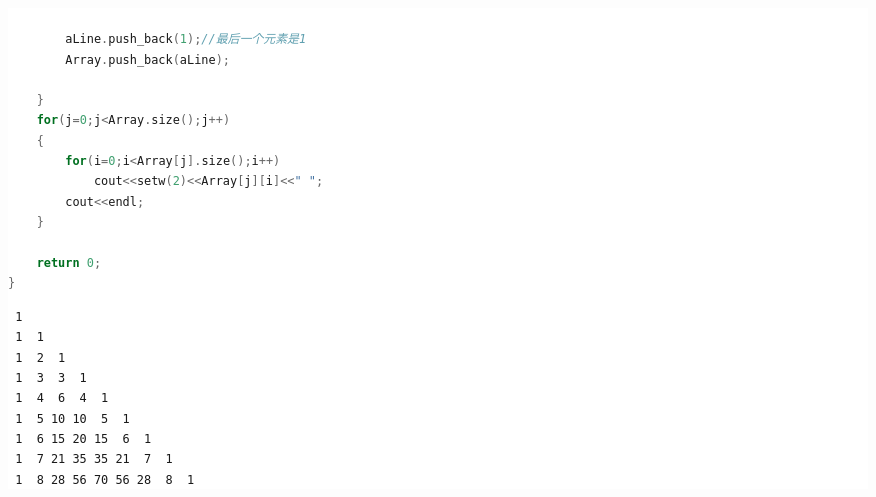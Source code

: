 ```cpp

        aLine.push_back(1);//最后一个元素是1
        Array.push_back(aLine);

    }
    for(j=0;j<Array.size();j++)
    {
        for(i=0;i<Array[j].size();i++)
            cout<<setw(2)<<Array[j][i]<<" ";
        cout<<endl;
    }

    return 0;
}
```

```
 1
 1  1
 1  2  1
 1  3  3  1
 1  4  6  4  1
 1  5 10 10  5  1
 1  6 15 20 15  6  1
 1  7 21 35 35 21  7  1
 1  8 28 56 70 56 28  8  1
```


